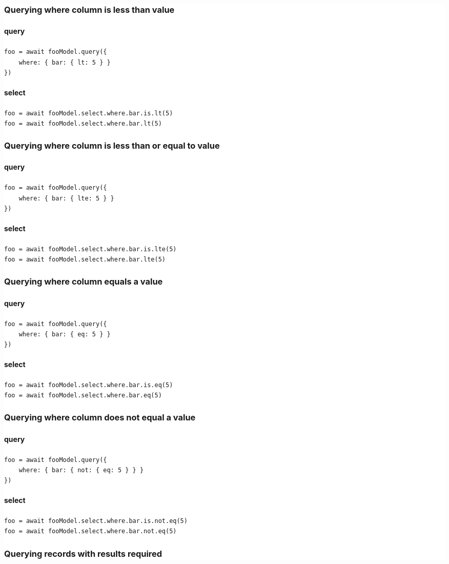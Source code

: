 ### Querying where column is less than value

#### query

    foo = await fooModel.query({
        where: { bar: { lt: 5 } }
    })

#### select

    foo = await fooModel.select.where.bar.is.lt(5)
    foo = await fooModel.select.where.bar.lt(5)

### Querying where column is less than or equal to value

#### query

    foo = await fooModel.query({
        where: { bar: { lte: 5 } }
    })

#### select

    foo = await fooModel.select.where.bar.is.lte(5)
    foo = await fooModel.select.where.bar.lte(5)

### Querying where column equals a value

#### query

    foo = await fooModel.query({
        where: { bar: { eq: 5 } }
    })

#### select

    foo = await fooModel.select.where.bar.is.eq(5)
    foo = await fooModel.select.where.bar.eq(5)

### Querying where column does not equal a value

#### query

    foo = await fooModel.query({
        where: { bar: { not: { eq: 5 } } }
    })

#### select

    foo = await fooModel.select.where.bar.is.not.eq(5)
    foo = await fooModel.select.where.bar.not.eq(5)

### Querying records with results required
